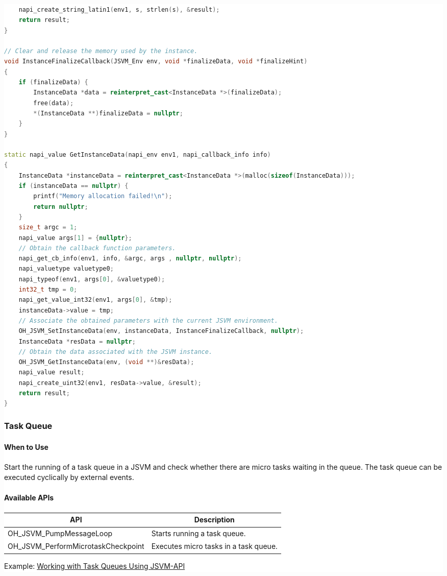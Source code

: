 ```c++
    napi_create_string_latin1(env1, s, strlen(s), &result);
    return result;
}

// Clear and release the memory used by the instance.
void InstanceFinalizeCallback(JSVM_Env env, void *finalizeData, void *finalizeHint)
{
    if (finalizeData) {
        InstanceData *data = reinterpret_cast<InstanceData *>(finalizeData);
        free(data);
        *(InstanceData **)finalizeData = nullptr;
    }
}

static napi_value GetInstanceData(napi_env env1, napi_callback_info info)
{
    InstanceData *instanceData = reinterpret_cast<InstanceData *>(malloc(sizeof(InstanceData)));
    if (instanceData == nullptr) {
        printf("Memory allocation failed!\n");
        return nullptr;
    }
    size_t argc = 1;
    napi_value args[1] = {nullptr};
    // Obtain the callback function parameters.
    napi_get_cb_info(env1, info, &argc, args , nullptr, nullptr);
    napi_valuetype valuetype0;
    napi_typeof(env1, args[0], &valuetype0);
    int32_t tmp = 0;
    napi_get_value_int32(env1, args[0], &tmp);
    instanceData->value = tmp;
    // Associate the obtained parameters with the current JSVM environment.
    OH_JSVM_SetInstanceData(env, instanceData, InstanceFinalizeCallback, nullptr);
    InstanceData *resData = nullptr;
    // Obtain the data associated with the JSVM instance.
    OH_JSVM_GetInstanceData(env, (void **)&resData);
    napi_value result;
    napi_create_uint32(env1, resData->value, &result);
    return result;
}
```

### Task Queue

#### When to Use

Start the running of a task queue in a JSVM and check whether there are micro tasks waiting in the queue. The task queue can be executed cyclically by external events.

#### Available APIs
| API| Description|
| -------- | -------- |
|OH_JSVM_PumpMessageLoop| Starts running a task queue.|
|OH_JSVM_PerformMicrotaskCheckpoint| Executes micro tasks in a task queue.|

Example:
[Working with Task Queues Using JSVM-API](use-jsvm-execute_tasks.md)
